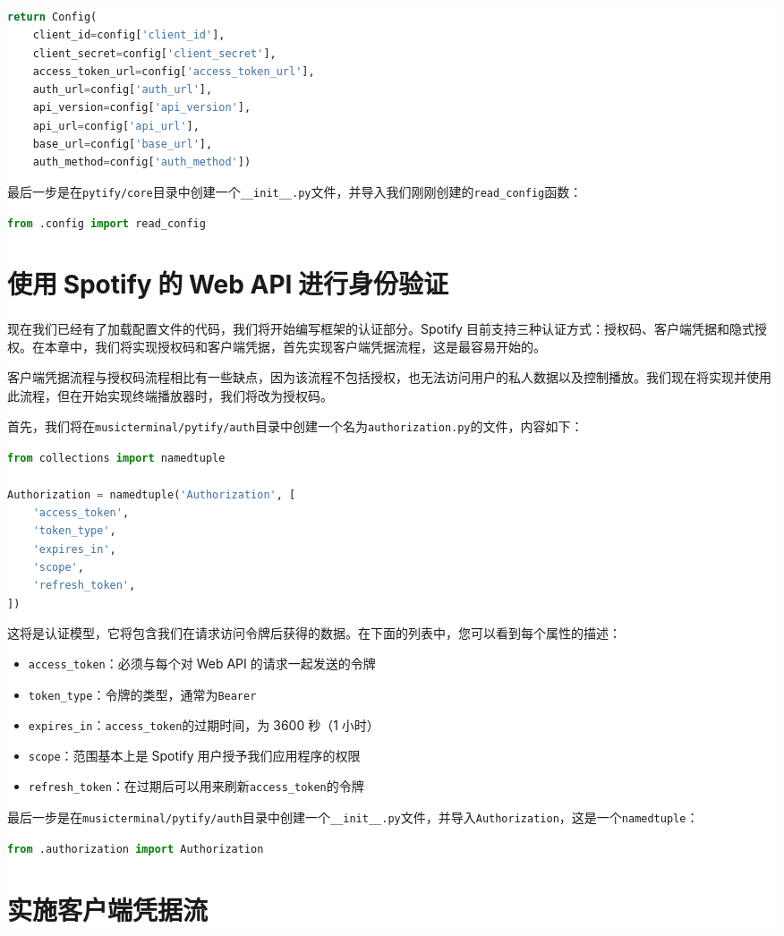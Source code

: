 ```py
return Config(
    client_id=config['client_id'],
    client_secret=config['client_secret'],
    access_token_url=config['access_token_url'],
    auth_url=config['auth_url'],
    api_version=config['api_version'],
    api_url=config['api_url'],
    base_url=config['base_url'],
    auth_method=config['auth_method'])
```

最后一步是在`pytify/core`目录中创建一个`__init__.py`文件，并导入我们刚刚创建的`read_config`函数：

```py
from .config import read_config
```

# 使用 Spotify 的 Web API 进行身份验证

现在我们已经有了加载配置文件的代码，我们将开始编写框架的认证部分。Spotify 目前支持三种认证方式：授权码、客户端凭据和隐式授权。在本章中，我们将实现授权码和客户端凭据，首先实现客户端凭据流程，这是最容易开始的。

客户端凭据流程与授权码流程相比有一些缺点，因为该流程不包括授权，也无法访问用户的私人数据以及控制播放。我们现在将实现并使用此流程，但在开始实现终端播放器时，我们将改为授权码。

首先，我们将在`musicterminal/pytify/auth`目录中创建一个名为`authorization.py`的文件，内容如下：

```py
from collections import namedtuple

Authorization = namedtuple('Authorization', [
    'access_token',
    'token_type',
    'expires_in',
    'scope',
    'refresh_token',
])
```

这将是认证模型，它将包含我们在请求访问令牌后获得的数据。在下面的列表中，您可以看到每个属性的描述：

+   `access_token`：必须与每个对 Web API 的请求一起发送的令牌

+   `token_type`：令牌的类型，通常为`Bearer`

+   `expires_in`：`access_token`的过期时间，为 3600 秒（1 小时）

+   `scope`：范围基本上是 Spotify 用户授予我们应用程序的权限

+   `refresh_token`：在过期后可以用来刷新`access_token`的令牌

最后一步是在`musicterminal/pytify/auth`目录中创建一个`__init__.py`文件，并导入`Authorization`，这是一个`namedtuple`：

```py
from .authorization import Authorization
```

# 实施客户端凭据流
